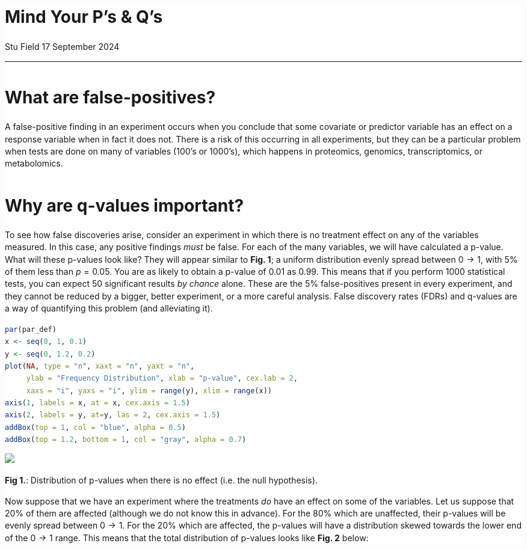 # Mind Your P’s & Q’s
Stu Field
17 September 2024

------------------------------------------------------------------------

# What are false-positives?

A false-positive finding in an experiment occurs when you conclude that
some covariate or predictor variable has an effect on a response
variable when in fact it does not. There is a risk of this occurring in
all experiments, but they can be a particular problem when tests are
done on many of variables (100’s or 1000’s), which happens in
proteomics, genomics, transcriptomics, or metabolomics.

# Why are q-values important?

To see how false discoveries arise, consider an experiment in which
there is no treatment effect on any of the variables measured. In this
case, any positive findings *must* be false. For each of the many
variables, we will have calculated a p-value. What will these p-values
look like? They will appear similar to **Fig. 1**; a uniform
distribution evenly spread between $0\to1$, with 5% of them less than
$p=0.05$. You are as likely to obtain a p-value of 0.01 as 0.99. This
means that if you perform 1000 statistical tests, you can expect 50
significant results *by chance* alone. These are the 5% false-positives
present in every experiment, and they cannot be reduced by a bigger,
better experiment, or a more careful analysis. False discovery rates
(FDRs) and q-values are a way of quantifying this problem (and
alleviating it).

``` r
par(par_def)
x <- seq(0, 1, 0.1)
y <- seq(0, 1.2, 0.2)
plot(NA, type = "n", xaxt = "n", yaxt = "n",
     ylab = "Frequency Distribution", xlab = "p-value", cex.lab = 2,
     xaxs = "i", yaxs = "i", ylim = range(y), xlim = range(x))
axis(1, labels = x, at = x, cex.axis = 1.5)
axis(2, labels = y, at=y, las = 2, cex.axis = 1.5)
addBox(top = 1, col = "blue", alpha = 0.5)
addBox(top = 1.2, bottom = 1, col = "gray", alpha = 0.7)
```

![](figures/fdr-null-dist-1.png)

**Fig 1.**: Distribution of p-values when there is no effect (i.e. the
null hypothesis).

Now suppose that we have an experiment where the treatments *do* have an
effect on some of the variables. Let us suppose that 20% of them are
affected (although we do not know this in advance). For the 80% which
are unaffected, their p-values will be evenly spread between $0\to1$.
For the 20% which are affected, the p-values will have a distribution
skewed towards the lower end of the $0\to1$ range. This means that the
total distribution of p-values looks like **Fig. 2** below:
